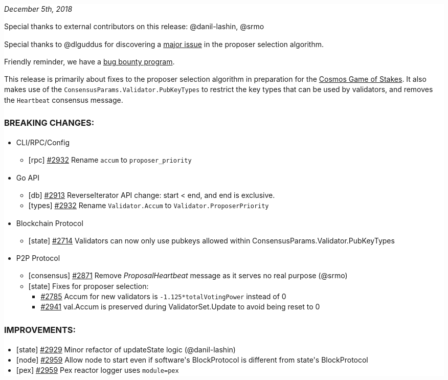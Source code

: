 *December 5th, 2018*

Special thanks to external contributors on this release:
@danil-lashin, @srmo

Special thanks to @dlguddus for discovering a [major
issue](https://github.com/zlyzol/tendermint-0.32.3/issues/2718#issuecomment-440888677)
in the proposer selection algorithm.

Friendly reminder, we have a [bug bounty
program](https://hackerone.com/tendermint).

This release is primarily about fixes to the proposer selection algorithm
in preparation for the [Cosmos Game of
Stakes](https://blog.cosmos.network/the-game-of-stakes-is-open-for-registration-83a404746ee6).
It also makes use of the `ConsensusParams.Validator.PubKeyTypes` to restrict the
key types that can be used by validators, and removes the `Heartbeat` consensus
message.

### BREAKING CHANGES:

* CLI/RPC/Config
  - [rpc] [\#2932](https://github.com/zlyzol/tendermint-0.32.3/issues/2932) Rename `accum` to `proposer_priority`

* Go API
  - [db] [\#2913](https://github.com/zlyzol/tendermint-0.32.3/pull/2913)
    ReverseIterator API change: start < end, and end is exclusive.
  - [types] [\#2932](https://github.com/zlyzol/tendermint-0.32.3/issues/2932) Rename `Validator.Accum` to `Validator.ProposerPriority`

* Blockchain Protocol
  - [state] [\#2714](https://github.com/zlyzol/tendermint-0.32.3/issues/2714) Validators can now only use pubkeys allowed within
    ConsensusParams.Validator.PubKeyTypes

* P2P Protocol
  - [consensus] [\#2871](https://github.com/zlyzol/tendermint-0.32.3/issues/2871)
    Remove *ProposalHeartbeat* message as it serves no real purpose (@srmo)
  - [state] Fixes for proposer selection:
    - [\#2785](https://github.com/zlyzol/tendermint-0.32.3/issues/2785) Accum for new validators is `-1.125*totalVotingPower` instead of 0
    - [\#2941](https://github.com/zlyzol/tendermint-0.32.3/issues/2941) val.Accum is preserved during ValidatorSet.Update to avoid being
      reset to 0

### IMPROVEMENTS:

- [state] [\#2929](https://github.com/zlyzol/tendermint-0.32.3/issues/2929) Minor refactor of updateState logic (@danil-lashin)
- [node] [\#2959](https://github.com/zlyzol/tendermint-0.32.3/issues/2959) Allow node to start even if software's BlockProtocol is
  different from state's BlockProtocol
- [pex] [\#2959](https://github.com/zlyzol/tendermint-0.32.3/issues/2959) Pex reactor logger uses `module=pex`


[i1815]: https://github.com/zlyzol/tendermint-0.32.3/pull/1815